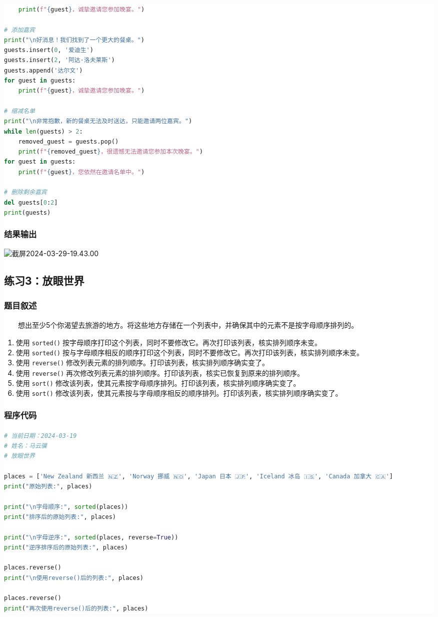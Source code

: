 ```python
    print(f"{guest}，诚挚邀请您参加晚宴。")

# 添加嘉宾
print("\n好消息！我们找到了一个更大的餐桌。")
guests.insert(0, '爱迪生')
guests.insert(2, '阿达·洛夫莱斯')
guests.append('达尔文')
for guest in guests:
    print(f"{guest}，诚挚邀请您参加晚宴。")

# 缩减名单
print("\n非常抱歉，新的餐桌无法及时送达，只能邀请两位嘉宾。")
while len(guests) > 2:
    removed_guest = guests.pop()
    print(f"{removed_guest}，很遗憾无法邀请您参加本次晚宴。")
for guest in guests:
    print(f"{guest}，您依然在邀请名单中。")

# 删除剩余嘉宾
del guests[0:2]
print(guests)

```

### 结果输出

![截屏2024-03-29-19.43.00](https://raw.githubusercontent.com/SlenderData/img/main/images/2024/03/29/20-00-51-bf31bb7243be123bee13f30b70174dd4-截屏2024-03-29-19.43.00-e2e770.png)

## 练习3：放眼世界

### 题目叙述

&emsp;&emsp;想出至少5个你渴望去旅游的地方。将这些地方存储在一个列表中，并确保其中的元素不是按字母顺序排列的。

1. 使用 `sorted()` 按字母顺序打印这个列表，同时不要修改它。再次打印该列表，核实排列顺序未变。
2. 使用 `sorted()` 按与字母顺序相反的顺序打印这个列表，同时不要修改它。再次打印该列表，核实排列顺序未变。
3. 使用 `reverse()` 修改列表元素的排列顺序。打印该列表，核实排列顺序确实变了。
4. 使用 `reverse()` 再次修改列表元素的排列顺序。打印该列表，核实已恢复到原来的排列顺序。
5. 使用 `sort()` 修改该列表，使其元素按字母顺序排列。打印该列表，核实排列顺序确实变了。
6. 使用 `sort()` 修改该列表，使其元素按与字母顺序相反的顺序排列。打印该列表，核实排列顺序确实变了。

### 程序代码

```python
# 当前日期：2024-03-19
# 姓名：马云骥
# 放眼世界

places = ['New Zealand 新西兰 🇳🇿', 'Norway 挪威 🇳🇴', 'Japan 日本 🇯🇵', 'Iceland 冰岛 🇮🇸', 'Canada 加拿大 🇨🇦']
print("原始列表:", places)

print("\n字母顺序:", sorted(places))
print("排序后的原始列表:", places)

print("\n字母逆序:", sorted(places, reverse=True))
print("逆序排序后的原始列表:", places)

places.reverse()
print("\n使用reverse()后的列表:", places)

places.reverse()
print("再次使用reverse()后的列表:", places)

```